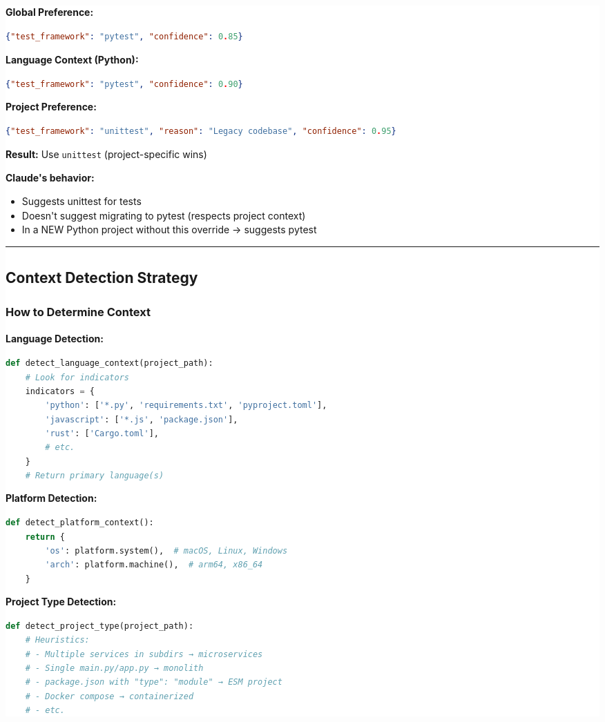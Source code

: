 **Global Preference:**
```json
{"test_framework": "pytest", "confidence": 0.85}
```

**Language Context (Python):**
```json
{"test_framework": "pytest", "confidence": 0.90}
```

**Project Preference:**
```json
{"test_framework": "unittest", "reason": "Legacy codebase", "confidence": 0.95}
```

**Result:** Use `unittest` (project-specific wins)

**Claude's behavior:**
- Suggests unittest for tests
- Doesn't suggest migrating to pytest (respects project context)
- In a NEW Python project without this override → suggests pytest

---

## Context Detection Strategy

### How to Determine Context

**Language Detection:**
```python
def detect_language_context(project_path):
    # Look for indicators
    indicators = {
        'python': ['*.py', 'requirements.txt', 'pyproject.toml'],
        'javascript': ['*.js', 'package.json'],
        'rust': ['Cargo.toml'],
        # etc.
    }
    # Return primary language(s)
```

**Platform Detection:**
```python
def detect_platform_context():
    return {
        'os': platform.system(),  # macOS, Linux, Windows
        'arch': platform.machine(),  # arm64, x86_64
    }
```

**Project Type Detection:**
```python
def detect_project_type(project_path):
    # Heuristics:
    # - Multiple services in subdirs → microservices
    # - Single main.py/app.py → monolith
    # - package.json with "type": "module" → ESM project
    # - Docker compose → containerized
    # - etc.
```
